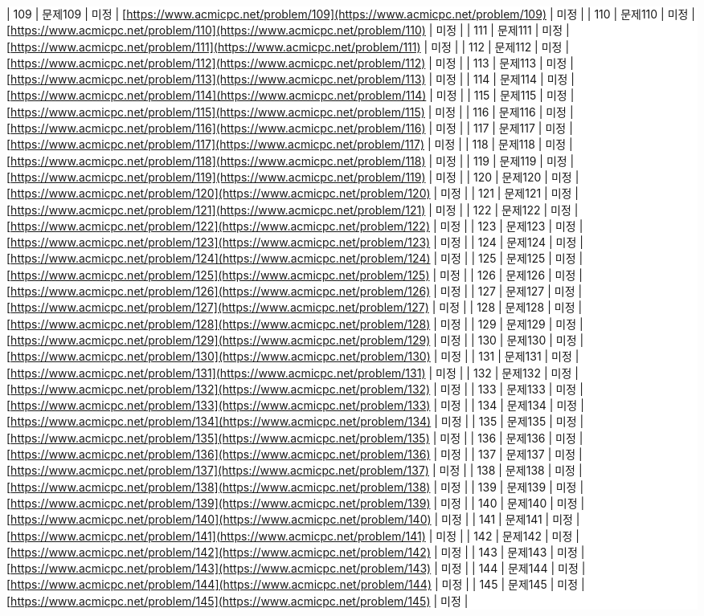 | 109 | 문제109 | 미정 | [https://www.acmicpc.net/problem/109](https://www.acmicpc.net/problem/109) | 미정 |
| 110 | 문제110 | 미정 | [https://www.acmicpc.net/problem/110](https://www.acmicpc.net/problem/110) | 미정 |
| 111 | 문제111 | 미정 | [https://www.acmicpc.net/problem/111](https://www.acmicpc.net/problem/111) | 미정 |
| 112 | 문제112 | 미정 | [https://www.acmicpc.net/problem/112](https://www.acmicpc.net/problem/112) | 미정 |
| 113 | 문제113 | 미정 | [https://www.acmicpc.net/problem/113](https://www.acmicpc.net/problem/113) | 미정 |
| 114 | 문제114 | 미정 | [https://www.acmicpc.net/problem/114](https://www.acmicpc.net/problem/114) | 미정 |
| 115 | 문제115 | 미정 | [https://www.acmicpc.net/problem/115](https://www.acmicpc.net/problem/115) | 미정 |
| 116 | 문제116 | 미정 | [https://www.acmicpc.net/problem/116](https://www.acmicpc.net/problem/116) | 미정 |
| 117 | 문제117 | 미정 | [https://www.acmicpc.net/problem/117](https://www.acmicpc.net/problem/117) | 미정 |
| 118 | 문제118 | 미정 | [https://www.acmicpc.net/problem/118](https://www.acmicpc.net/problem/118) | 미정 |
| 119 | 문제119 | 미정 | [https://www.acmicpc.net/problem/119](https://www.acmicpc.net/problem/119) | 미정 |
| 120 | 문제120 | 미정 | [https://www.acmicpc.net/problem/120](https://www.acmicpc.net/problem/120) | 미정 |
| 121 | 문제121 | 미정 | [https://www.acmicpc.net/problem/121](https://www.acmicpc.net/problem/121) | 미정 |
| 122 | 문제122 | 미정 | [https://www.acmicpc.net/problem/122](https://www.acmicpc.net/problem/122) | 미정 |
| 123 | 문제123 | 미정 | [https://www.acmicpc.net/problem/123](https://www.acmicpc.net/problem/123) | 미정 |
| 124 | 문제124 | 미정 | [https://www.acmicpc.net/problem/124](https://www.acmicpc.net/problem/124) | 미정 |
| 125 | 문제125 | 미정 | [https://www.acmicpc.net/problem/125](https://www.acmicpc.net/problem/125) | 미정 |
| 126 | 문제126 | 미정 | [https://www.acmicpc.net/problem/126](https://www.acmicpc.net/problem/126) | 미정 |
| 127 | 문제127 | 미정 | [https://www.acmicpc.net/problem/127](https://www.acmicpc.net/problem/127) | 미정 |
| 128 | 문제128 | 미정 | [https://www.acmicpc.net/problem/128](https://www.acmicpc.net/problem/128) | 미정 |
| 129 | 문제129 | 미정 | [https://www.acmicpc.net/problem/129](https://www.acmicpc.net/problem/129) | 미정 |
| 130 | 문제130 | 미정 | [https://www.acmicpc.net/problem/130](https://www.acmicpc.net/problem/130) | 미정 |
| 131 | 문제131 | 미정 | [https://www.acmicpc.net/problem/131](https://www.acmicpc.net/problem/131) | 미정 |
| 132 | 문제132 | 미정 | [https://www.acmicpc.net/problem/132](https://www.acmicpc.net/problem/132) | 미정 |
| 133 | 문제133 | 미정 | [https://www.acmicpc.net/problem/133](https://www.acmicpc.net/problem/133) | 미정 |
| 134 | 문제134 | 미정 | [https://www.acmicpc.net/problem/134](https://www.acmicpc.net/problem/134) | 미정 |
| 135 | 문제135 | 미정 | [https://www.acmicpc.net/problem/135](https://www.acmicpc.net/problem/135) | 미정 |
| 136 | 문제136 | 미정 | [https://www.acmicpc.net/problem/136](https://www.acmicpc.net/problem/136) | 미정 |
| 137 | 문제137 | 미정 | [https://www.acmicpc.net/problem/137](https://www.acmicpc.net/problem/137) | 미정 |
| 138 | 문제138 | 미정 | [https://www.acmicpc.net/problem/138](https://www.acmicpc.net/problem/138) | 미정 |
| 139 | 문제139 | 미정 | [https://www.acmicpc.net/problem/139](https://www.acmicpc.net/problem/139) | 미정 |
| 140 | 문제140 | 미정 | [https://www.acmicpc.net/problem/140](https://www.acmicpc.net/problem/140) | 미정 |
| 141 | 문제141 | 미정 | [https://www.acmicpc.net/problem/141](https://www.acmicpc.net/problem/141) | 미정 |
| 142 | 문제142 | 미정 | [https://www.acmicpc.net/problem/142](https://www.acmicpc.net/problem/142) | 미정 |
| 143 | 문제143 | 미정 | [https://www.acmicpc.net/problem/143](https://www.acmicpc.net/problem/143) | 미정 |
| 144 | 문제144 | 미정 | [https://www.acmicpc.net/problem/144](https://www.acmicpc.net/problem/144) | 미정 |
| 145 | 문제145 | 미정 | [https://www.acmicpc.net/problem/145](https://www.acmicpc.net/problem/145) | 미정 |